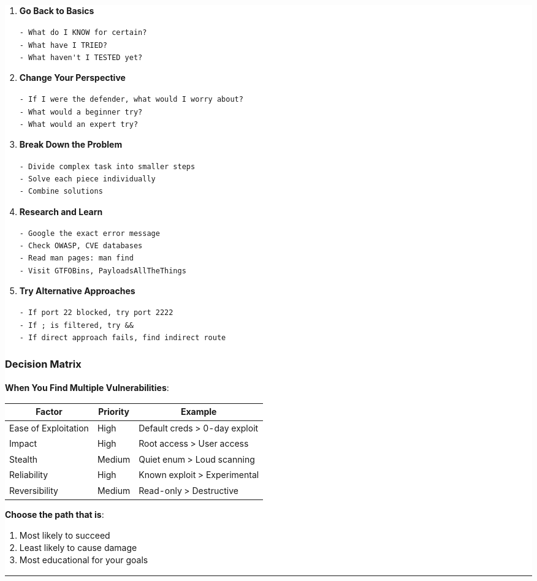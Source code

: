 1. **Go Back to Basics**
   ```
   - What do I KNOW for certain?
   - What have I TRIED?
   - What haven't I TESTED yet?
   ```

2. **Change Your Perspective**
   ```
   - If I were the defender, what would I worry about?
   - What would a beginner try?
   - What would an expert try?
   ```

3. **Break Down the Problem**
   ```
   - Divide complex task into smaller steps
   - Solve each piece individually
   - Combine solutions
   ```

4. **Research and Learn**
   ```
   - Google the exact error message
   - Check OWASP, CVE databases
   - Read man pages: man find
   - Visit GTFOBins, PayloadsAllTheThings
   ```

5. **Try Alternative Approaches**
   ```
   - If port 22 blocked, try port 2222
   - If ; is filtered, try &&
   - If direct approach fails, find indirect route
   ```

### Decision Matrix

**When You Find Multiple Vulnerabilities**:

| Factor | Priority | Example |
|--------|----------|---------|
| Ease of Exploitation | High | Default creds > 0-day exploit |
| Impact | High | Root access > User access |
| Stealth | Medium | Quiet enum > Loud scanning |
| Reliability | High | Known exploit > Experimental |
| Reversibility | Medium | Read-only > Destructive |

**Choose the path that is**:
1. Most likely to succeed
2. Least likely to cause damage
3. Most educational for your goals

---